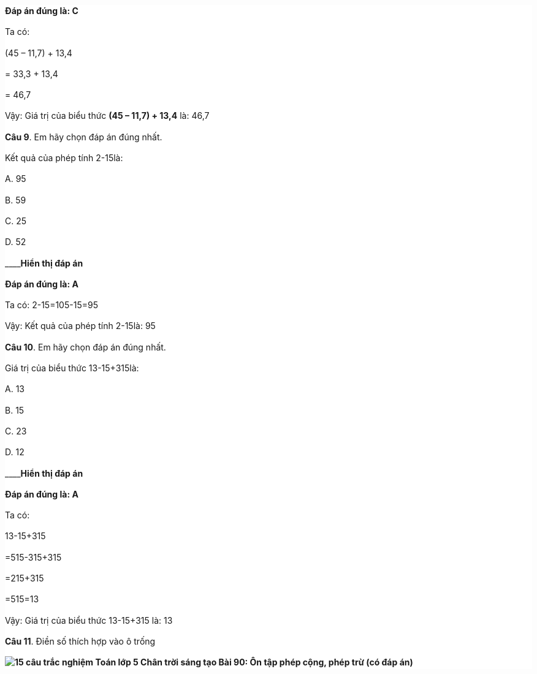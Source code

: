 **Đáp án đúng là: C**

Ta có:

(45 – 11,7) + 13,4

= 33,3 + 13,4

= 46,7

Vậy: Giá trị của biểu thức **(45 – 11,7) + 13,4** là: 46,7

**Câu 9**. Em hãy chọn đáp án đúng nhất.

Kết quả của phép tính 2-15là:

A. 95

B. 59

C. 25

D. 52

____**Hiển thị đáp án**

**Đáp án đúng là: A**

Ta có: 2-15=105-15=95

Vậy: Kết quả của phép tính 2-15là: 95

**Câu 10**. Em hãy chọn đáp án đúng nhất.

Giá trị của biểu thức 13-15+315là:

A. 13

B. 15

C. 23

D. 12

____**Hiển thị đáp án**

**Đáp án đúng là: A**

Ta có:

13-15+315

=515-315+315

=215+315

=515=13

Vậy: Giá trị của biểu thức 13-15+315 là: 13

**Câu 11**. Điền số thích hợp vào ô trống

**![15 câu trắc nghiệm Toán lớp 5 Chân trời sáng tạo Bài 90: Ôn tập phép cộng, phép trừ \(có đáp án\)](https://vietjack.com/toan-5-ct/images/trac-nghiem-bai-90-on-tap-phep-cong-phep-tru-272673.PNG)**
